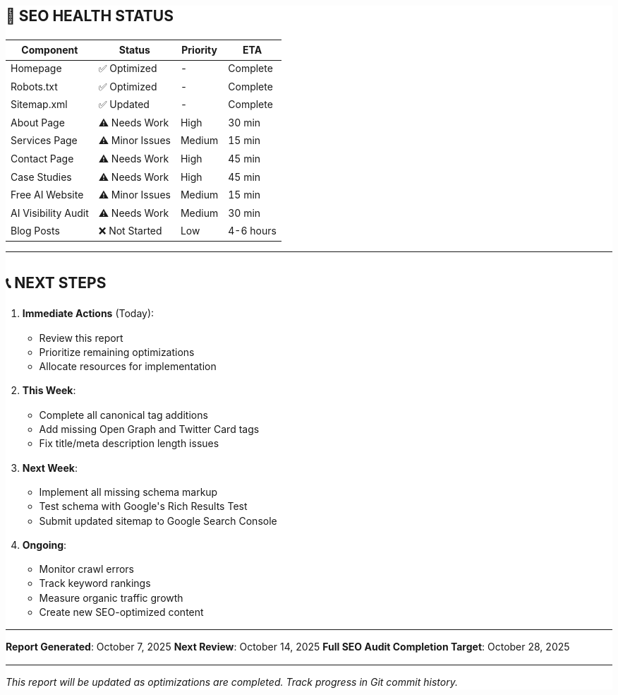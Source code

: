 ## 🚦 SEO HEALTH STATUS

| Component | Status | Priority | ETA |
|-----------|--------|----------|-----|
| Homepage | ✅ Optimized | - | Complete |
| Robots.txt | ✅ Optimized | - | Complete |
| Sitemap.xml | ✅ Updated | - | Complete |
| About Page | ⚠️ Needs Work | High | 30 min |
| Services Page | ⚠️ Minor Issues | Medium | 15 min |
| Contact Page | ⚠️ Needs Work | High | 45 min |
| Case Studies | ⚠️ Needs Work | High | 45 min |
| Free AI Website | ⚠️ Minor Issues | Medium | 15 min |
| AI Visibility Audit | ⚠️ Needs Work | Medium | 30 min |
| Blog Posts | ❌ Not Started | Low | 4-6 hours |

---

## 📞 NEXT STEPS

1. **Immediate Actions** (Today):
   - Review this report
   - Prioritize remaining optimizations
   - Allocate resources for implementation

2. **This Week**:
   - Complete all canonical tag additions
   - Add missing Open Graph and Twitter Card tags
   - Fix title/meta description length issues

3. **Next Week**:
   - Implement all missing schema markup
   - Test schema with Google's Rich Results Test
   - Submit updated sitemap to Google Search Console

4. **Ongoing**:
   - Monitor crawl errors
   - Track keyword rankings
   - Measure organic traffic growth
   - Create new SEO-optimized content

---

**Report Generated**: October 7, 2025
**Next Review**: October 14, 2025
**Full SEO Audit Completion Target**: October 28, 2025

---

*This report will be updated as optimizations are completed. Track progress in Git commit history.*
